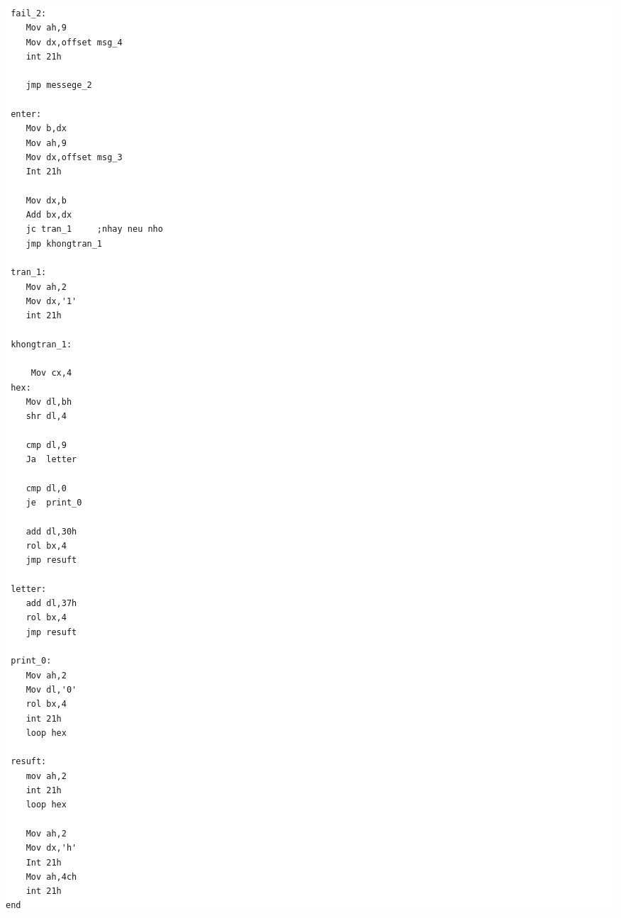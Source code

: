 ```javascrypt
 fail_2:
    Mov ah,9
    Mov dx,offset msg_4
    int 21h
    
    jmp messege_2
    
 enter:
    Mov b,dx
    Mov ah,9
    Mov dx,offset msg_3
    Int 21h
    
    Mov dx,b   
    Add bx,dx
    jc tran_1     ;nhay neu nho
    jmp khongtran_1
     
 tran_1:
    Mov ah,2
    Mov dx,'1'
    int 21h
    
 khongtran_1:
           
     Mov cx,4
 hex:
    Mov dl,bh
    shr dl,4
    
    cmp dl,9
    Ja  letter
    
    cmp dl,0
    je  print_0
    
    add dl,30h
    rol bx,4
    jmp resuft
    
 letter:
    add dl,37h
    rol bx,4
    jmp resuft
    
 print_0:
    Mov ah,2
    Mov dl,'0'
    rol bx,4
    int 21h
    loop hex
       
 resuft:     
    mov ah,2
    int 21h
    loop hex
    
    Mov ah,2
    Mov dx,'h'
    Int 21h   
    Mov ah,4ch
    int 21h
end       
```